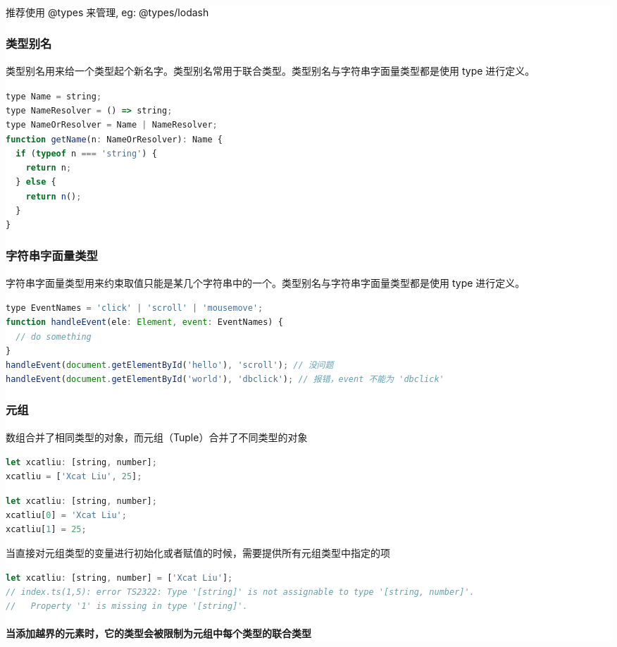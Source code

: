 推荐使用 @types 来管理, eg: @types/lodash

### 类型别名

类型别名用来给一个类型起个新名字。类型别名常用于联合类型。类型别名与字符串字面量类型都是使用 type 进行定义。

```js
type Name = string;
type NameResolver = () => string;
type NameOrResolver = Name | NameResolver;
function getName(n: NameOrResolver): Name {
  if (typeof n === 'string') {
    return n;
  } else {
    return n();
  }
}
```

### 字符串字面量类型

字符串字面量类型用来约束取值只能是某几个字符串中的一个。类型别名与字符串字面量类型都是使用 type 进行定义。

```js
type EventNames = 'click' | 'scroll' | 'mousemove';
function handleEvent(ele: Element, event: EventNames) {
  // do something
}
handleEvent(document.getElementById('hello'), 'scroll'); // 没问题
handleEvent(document.getElementById('world'), 'dbclick'); // 报错，event 不能为 'dbclick'
```

### 元组

数组合并了相同类型的对象，而元组（Tuple）合并了不同类型的对象

```js
let xcatliu: [string, number];
xcatliu = ['Xcat Liu', 25];
```

```js
let xcatliu: [string, number];
xcatliu[0] = 'Xcat Liu';
xcatliu[1] = 25;
```

当直接对元组类型的变量进行初始化或者赋值的时候，需要提供所有元组类型中指定的项

```js
let xcatliu: [string, number] = ['Xcat Liu'];
// index.ts(1,5): error TS2322: Type '[string]' is not assignable to type '[string, number]'.
//   Property '1' is missing in type '[string]'.
```

#### 当添加越界的元素时，它的类型会被限制为元组中每个类型的联合类型


  [propName: string]: any;
  [propName: string]: any;